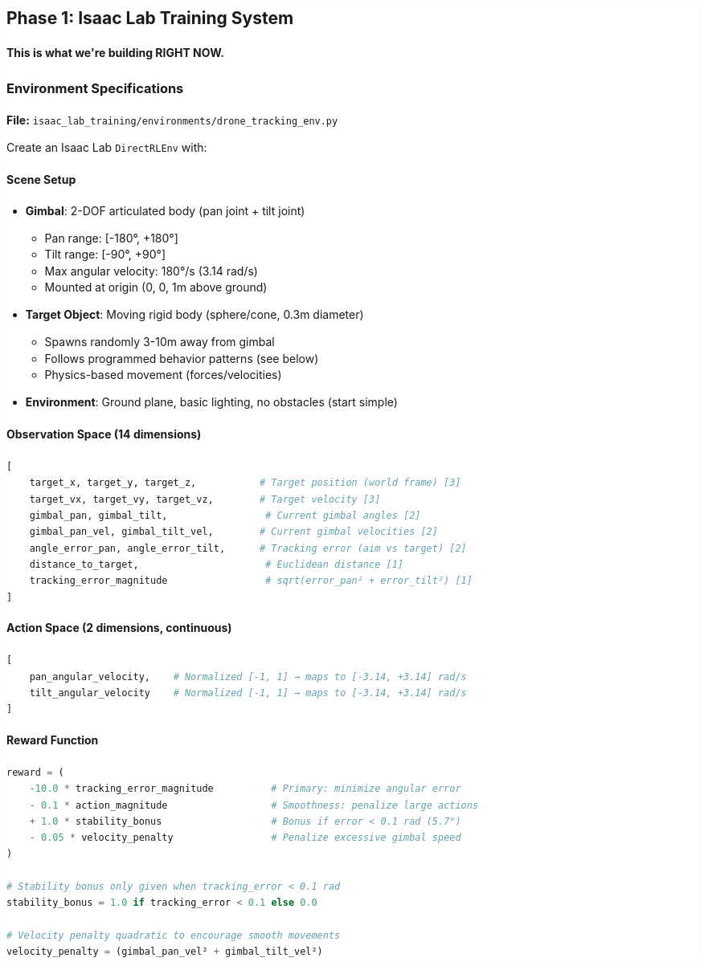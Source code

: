 
## Phase 1: Isaac Lab Training System

**This is what we're building RIGHT NOW.**

### Environment Specifications

**File:** `isaac_lab_training/environments/drone_tracking_env.py`

Create an Isaac Lab `DirectRLEnv` with:

#### Scene Setup
- **Gimbal**: 2-DOF articulated body (pan joint + tilt joint)
  - Pan range: [-180°, +180°]
  - Tilt range: [-90°, +90°]
  - Max angular velocity: 180°/s (3.14 rad/s)
  - Mounted at origin (0, 0, 1m above ground)

- **Target Object**: Moving rigid body (sphere/cone, 0.3m diameter)
  - Spawns randomly 3-10m away from gimbal
  - Follows programmed behavior patterns (see below)
  - Physics-based movement (forces/velocities)

- **Environment**: Ground plane, basic lighting, no obstacles (start simple)

#### Observation Space (14 dimensions)
```python
[
    target_x, target_y, target_z,           # Target position (world frame) [3]
    target_vx, target_vy, target_vz,        # Target velocity [3]
    gimbal_pan, gimbal_tilt,                 # Current gimbal angles [2]
    gimbal_pan_vel, gimbal_tilt_vel,        # Current gimbal velocities [2]
    angle_error_pan, angle_error_tilt,      # Tracking error (aim vs target) [2]
    distance_to_target,                      # Euclidean distance [1]
    tracking_error_magnitude                 # sqrt(error_pan² + error_tilt²) [1]
]
```

#### Action Space (2 dimensions, continuous)
```python
[
    pan_angular_velocity,    # Normalized [-1, 1] → maps to [-3.14, +3.14] rad/s
    tilt_angular_velocity    # Normalized [-1, 1] → maps to [-3.14, +3.14] rad/s
]
```

#### Reward Function
```python
reward = (
    -10.0 * tracking_error_magnitude          # Primary: minimize angular error
    - 0.1 * action_magnitude                  # Smoothness: penalize large actions
    + 1.0 * stability_bonus                   # Bonus if error < 0.1 rad (5.7°)
    - 0.05 * velocity_penalty                 # Penalize excessive gimbal speed
)

# Stability bonus only given when tracking_error < 0.1 rad
stability_bonus = 1.0 if tracking_error < 0.1 else 0.0

# Velocity penalty quadratic to encourage smooth movements
velocity_penalty = (gimbal_pan_vel² + gimbal_tilt_vel²)
```
